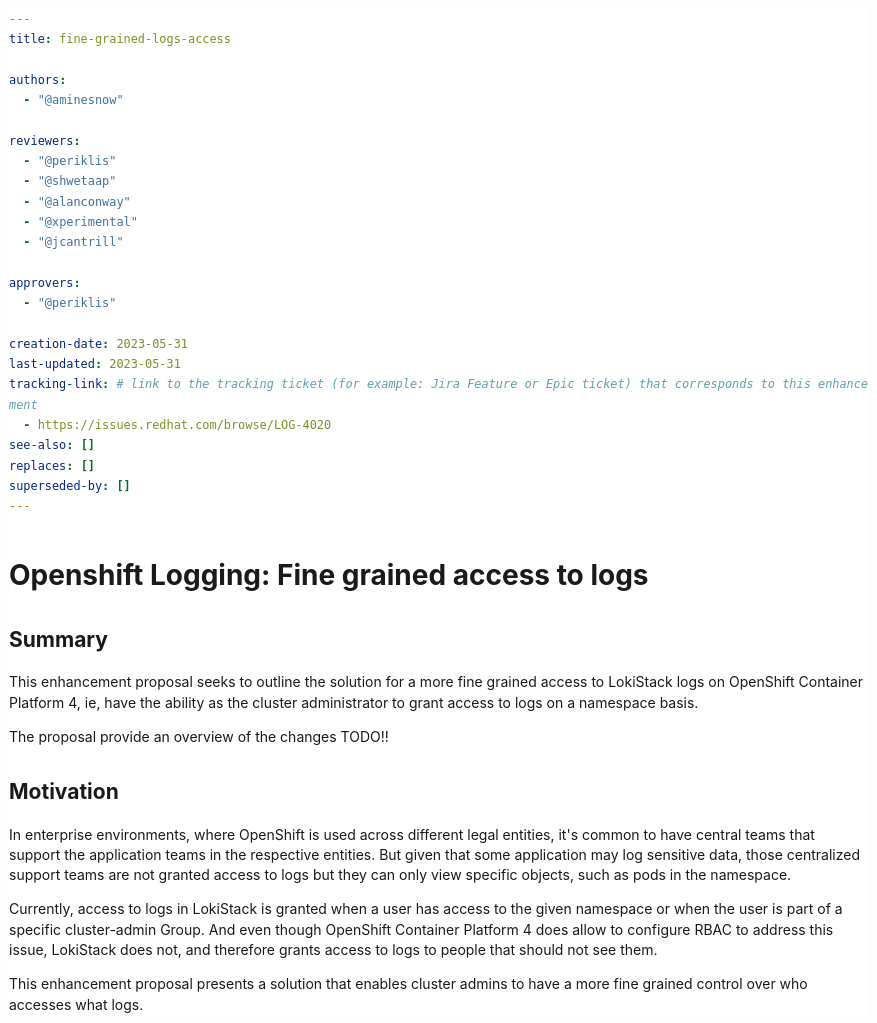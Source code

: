 ```yaml
---
title: fine-grained-logs-access

authors:
  - "@aminesnow"

reviewers:
  - "@periklis"
  - "@shwetaap"
  - "@alanconway"
  - "@xperimental"
  - "@jcantrill"

approvers:
  - "@periklis"

creation-date: 2023-05-31
last-updated: 2023-05-31
tracking-link: # link to the tracking ticket (for example: Jira Feature or Epic ticket) that corresponds to this enhancement
  - https://issues.redhat.com/browse/LOG-4020
see-also: []
replaces: []
superseded-by: []
---
```


# Openshift Logging: Fine grained access to logs

## Summary

This enhancement proposal seeks to outline the solution for a more fine grained access to LokiStack logs on OpenShift Container Platform 4, ie, have the ability as the cluster administrator to grant access to logs on a namespace basis.

The proposal provide an overview of the changes TODO!!

## Motivation

In enterprise environments, where OpenShift is used across different legal entities, it's common to have central teams that support the application teams in the respective entities. But given that some application may log sensitive data, those centralized support teams are not granted access to logs but they can only view specific objects, such as pods in the namespace.

Currently, access to logs in LokiStack is granted when a user has access to the given namespace or when the user is part of a specific cluster-admin Group. And even though OpenShift Container Platform 4 does allow to configure RBAC to address this issue, LokiStack does not, and therefore grants access to logs to people that should not see them.

This enhancement proposal presents a solution that enables cluster admins to have a more fine grained control over who accesses what logs.
